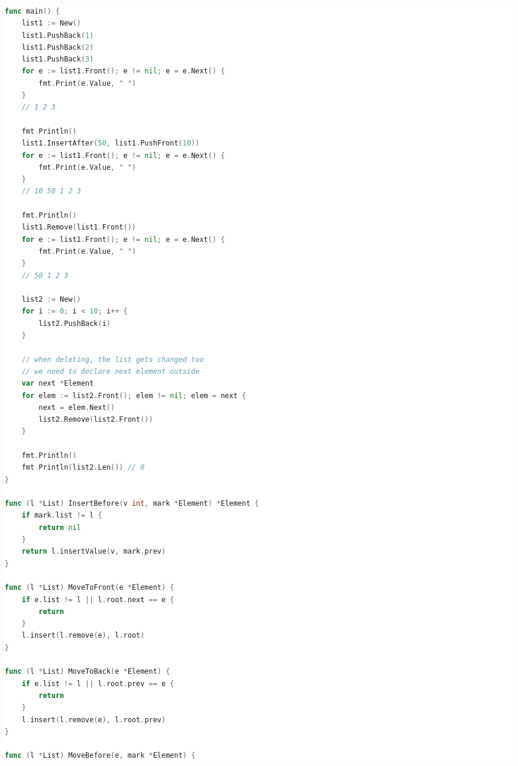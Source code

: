 ```go
func main() {
	list1 := New()
	list1.PushBack(1)
	list1.PushBack(2)
	list1.PushBack(3)
	for e := list1.Front(); e != nil; e = e.Next() {
		fmt.Print(e.Value, " ")
	}
	// 1 2 3

	fmt.Println()
	list1.InsertAfter(50, list1.PushFront(10))
	for e := list1.Front(); e != nil; e = e.Next() {
		fmt.Print(e.Value, " ")
	}
	// 10 50 1 2 3

	fmt.Println()
	list1.Remove(list1.Front())
	for e := list1.Front(); e != nil; e = e.Next() {
		fmt.Print(e.Value, " ")
	}
	// 50 1 2 3

	list2 := New()
	for i := 0; i < 10; i++ {
		list2.PushBack(i)
	}

	// when deleting, the list gets changed too
	// we need to declare next element outside
	var next *Element
	for elem := list2.Front(); elem != nil; elem = next {
		next = elem.Next()
		list2.Remove(list2.Front())
	}

	fmt.Println()
	fmt.Println(list2.Len()) // 0
}

func (l *List) InsertBefore(v int, mark *Element) *Element {
	if mark.list != l {
		return nil
	}
	return l.insertValue(v, mark.prev)
}

func (l *List) MoveToFront(e *Element) {
	if e.list != l || l.root.next == e {
		return
	}
	l.insert(l.remove(e), l.root)
}

func (l *List) MoveToBack(e *Element) {
	if e.list != l || l.root.prev == e {
		return
	}
	l.insert(l.remove(e), l.root.prev)
}

func (l *List) MoveBefore(e, mark *Element) {
```
